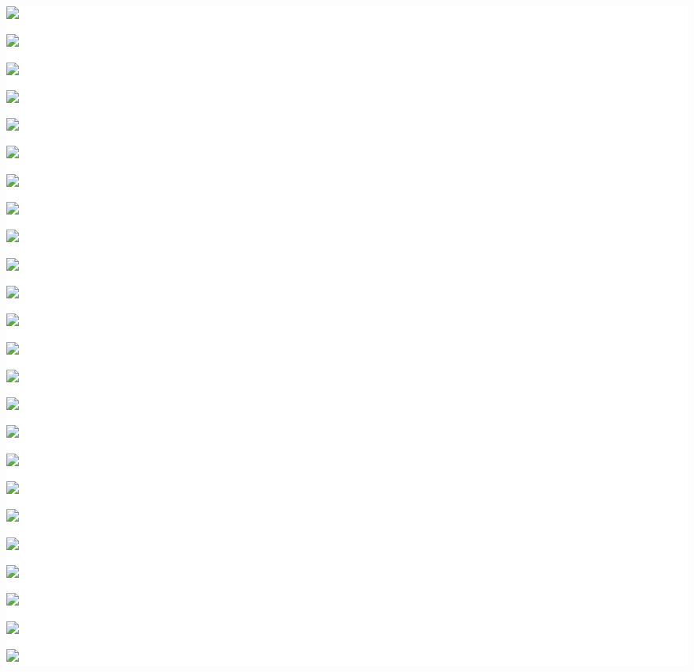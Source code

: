 ![](https://d32yh8fbac5ivo.cloudfront.net/static/images/linh/wedding/dondau-2021-03-27/ATP_0433.jpg)

![](https://d32yh8fbac5ivo.cloudfront.net/static/images/linh/wedding/dondau-2021-03-27/ATP_0441.jpg)

![](https://d32yh8fbac5ivo.cloudfront.net/static/images/linh/wedding/dondau-2021-03-27/ATP_0459.jpg)

![](https://d32yh8fbac5ivo.cloudfront.net/static/images/linh/wedding/dondau-2021-03-27/ATP_0467.jpg)

![](https://d32yh8fbac5ivo.cloudfront.net/static/images/linh/wedding/dondau-2021-03-27/ATP_0478.jpg)

![](https://d32yh8fbac5ivo.cloudfront.net/static/images/linh/wedding/dondau-2021-03-27/ATP_0480.jpg)

![](https://d32yh8fbac5ivo.cloudfront.net/static/images/linh/wedding/dondau-2021-03-27/ATP_0491.jpg)

![](https://d32yh8fbac5ivo.cloudfront.net/static/images/linh/wedding/dondau-2021-03-27/ATP_0495.jpg)

![](https://d32yh8fbac5ivo.cloudfront.net/static/images/linh/wedding/dondau-2021-03-27/ATP_0502.jpg)

![](https://d32yh8fbac5ivo.cloudfront.net/static/images/linh/wedding/dondau-2021-03-27/ATP_0506.jpg)

![](https://d32yh8fbac5ivo.cloudfront.net/static/images/linh/wedding/dondau-2021-03-27/ATP_0511.jpg)

![](https://d32yh8fbac5ivo.cloudfront.net/static/images/linh/wedding/dondau-2021-03-27/ATP_0516.jpg)

![](https://d32yh8fbac5ivo.cloudfront.net/static/images/linh/wedding/dondau-2021-03-27/ATP_0529.jpg)

![](https://d32yh8fbac5ivo.cloudfront.net/static/images/linh/wedding/dondau-2021-03-27/ATP_0550.jpg)

![](https://d32yh8fbac5ivo.cloudfront.net/static/images/linh/wedding/dondau-2021-03-27/ATP_0554.jpg)

![](https://d32yh8fbac5ivo.cloudfront.net/static/images/linh/wedding/dondau-2021-03-27/ATP_0556.jpg)

![](https://d32yh8fbac5ivo.cloudfront.net/static/images/linh/wedding/dondau-2021-03-27/ATP_0561.jpg)

![](https://d32yh8fbac5ivo.cloudfront.net/static/images/linh/wedding/dondau-2021-03-27/ATP_0566.jpg)

![](https://d32yh8fbac5ivo.cloudfront.net/static/images/linh/wedding/dondau-2021-03-27/ATP_0570.jpg)

![](https://d32yh8fbac5ivo.cloudfront.net/static/images/linh/wedding/dondau-2021-03-27/Anh-cho-bao-chi-143.jpg)

![](https://d32yh8fbac5ivo.cloudfront.net/static/images/linh/wedding/dondau-2021-03-27/Anh-cho-bao-chi-145.jpg)

![](https://d32yh8fbac5ivo.cloudfront.net/static/images/linh/wedding/dondau-2021-03-27/Anh-cho-bao-chi-146.jpg)

![](https://d32yh8fbac5ivo.cloudfront.net/static/images/linh/wedding/dondau-2021-03-27/Anh-cho-bao-chi-148.jpg)

![](https://d32yh8fbac5ivo.cloudfront.net/static/images/linh/wedding/dondau-2021-03-27/Anh-cho-bao-chi-152.jpg)
